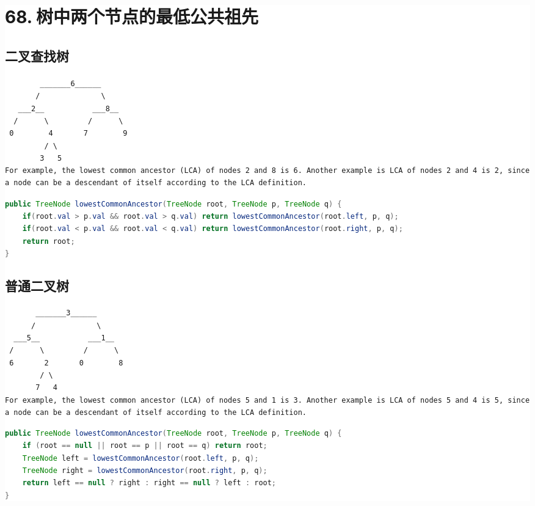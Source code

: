 # 68. 树中两个节点的最低公共祖先

## 二叉查找树

```html
        _______6______
       /              \
   ___2__           ___8__
  /      \         /      \
 0        4       7        9
         / \
        3   5
For example, the lowest common ancestor (LCA) of nodes 2 and 8 is 6. Another example is LCA of nodes 2 and 4 is 2, since a node can be a descendant of itself according to the LCA definition.
```

```java
public TreeNode lowestCommonAncestor(TreeNode root, TreeNode p, TreeNode q) {
    if(root.val > p.val && root.val > q.val) return lowestCommonAncestor(root.left, p, q);
    if(root.val < p.val && root.val < q.val) return lowestCommonAncestor(root.right, p, q);
    return root;
}
```

## 普通二叉树

```html
       _______3______
      /              \
  ___5__           ___1__
 /      \         /      \
 6       2       0        8
        / \
       7   4
For example, the lowest common ancestor (LCA) of nodes 5 and 1 is 3. Another example is LCA of nodes 5 and 4 is 5, since a node can be a descendant of itself according to the LCA definition.
```

```java
public TreeNode lowestCommonAncestor(TreeNode root, TreeNode p, TreeNode q) {
    if (root == null || root == p || root == q) return root;
    TreeNode left = lowestCommonAncestor(root.left, p, q);
    TreeNode right = lowestCommonAncestor(root.right, p, q);
    return left == null ? right : right == null ? left : root;
}
```
